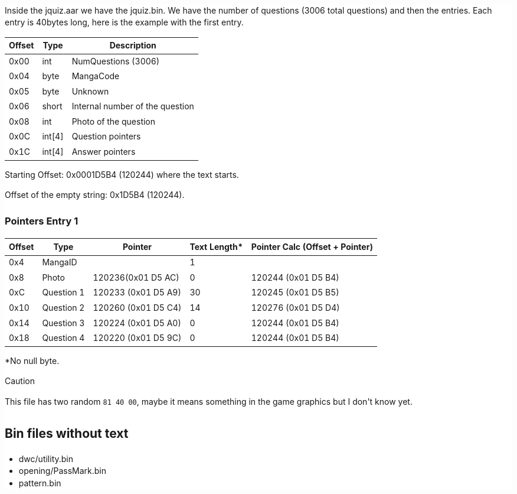 Inside the jquiz.aar we have the jquiz.bin. We have the number of questions
(3006 total questions) and then the entries. Each entry is 40bytes long, here is
the example with the first entry.

| Offset | Type   | Description                     |
| ------ | ------ | ------------------------------- |
| 0x00   | int    | NumQuestions (3006)             |
| 0x04   | byte   | MangaCode                       |
| 0x05   | byte   | Unknown                         |
| 0x06   | short  | Internal number of the question |
| 0x08   | int    | Photo of the question           |
| 0x0C   | int[4] | Question pointers               |
| 0x1C   | int[4] | Answer pointers                 |

Starting Offset: 0x0001D5B4 (120244) where the text starts.

Offset of the empty string: 0x1D5B4 (120244).

### Pointers Entry 1
| Offset | Type       | Pointer             | Text Length* | Pointer Calc (Offset + Pointer) |
| ------ | ---------- | ------------------- | ------------ | ------------------------------- |
| 0x4    | MangaID    |                     | 1            |                                 |
| 0x8    | Photo      | 120236(0x01 D5 AC)  | 0            | 120244 (0x01 D5 B4)             |
| 0xC    | Question 1 | 120233 (0x01 D5 A9) | 30           | 120245 (0x01 D5 B5)             |
| 0x10   | Question 2 | 120260 (0x01 D5 C4) | 14           | 120276 (0x01 D5 D4)             |
| 0x14   | Question 3 | 120224 (0x01 D5 A0) | 0            | 120244 (0x01 D5 B4)             |
| 0x18   | Question 4 | 120220 (0x01 D5 9C) | 0            | 120244 (0x01 D5 B4)             |

*No null byte.

> [!CAUTION]
> This file has two random `81 40 00`, maybe it means something in the game graphics but I don't know yet.

## Bin files without text

- dwc/utility.bin
- opening/PassMark.bin
- pattern.bin
